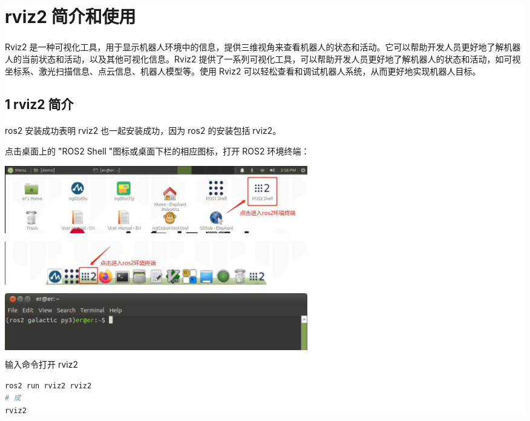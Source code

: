 # rviz2 简介和使用

Rviz2 是一种可视化工具，用于显示机器人环境中的信息，提供三维视角来查看机器人的状态和活动。它可以帮助开发人员更好地了解机器人的当前状态和活动，以及其他可视化信息。Rviz2 提供了一系列可视化工具，可以帮助开发人员更好地了解机器人的状态和活动，如可视坐标系、激光扫描信息、点云信息、机器人模型等。使用 Rviz2 可以轻松查看和调试机器人系统，从而更好地实现机器人目标。

## 1 rviz2 简介

ros2 安装成功表明 rviz2 也一起安装成功，因为 ros2 的安装包括 rviz2。

点击桌面上的 "ROS2 Shell "图标或桌面下栏的相应图标，打开 ROS2 环境终端：

<img src =../../../resources/11-ApplicationBaseROS/12.2.7-10.jpg
width ="500"  align = "center">

<img src =../../../resources/11-ApplicationBaseROS/12.2.7-11.jpg
width ="500"  align = "center">

<img src =../../../resources/11-ApplicationBaseROS/12.2.7-12.png
width ="500"  align = "center">

输入命令打开 rviz2

```bash
ros2 run rviz2 rviz2
# 或
rviz2
```
